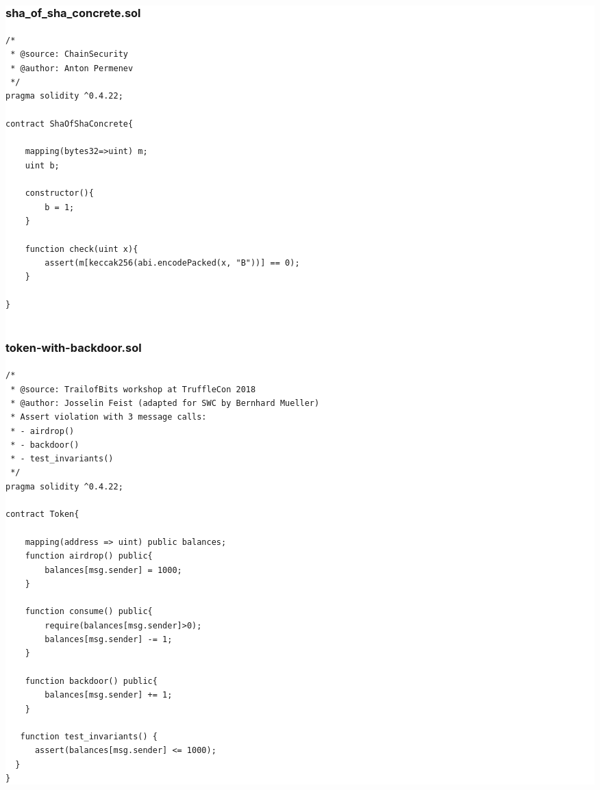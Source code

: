 ### sha_of_sha_concrete.sol

```solidity
/*
 * @source: ChainSecurity
 * @author: Anton Permenev
 */
pragma solidity ^0.4.22;

contract ShaOfShaConcrete{

    mapping(bytes32=>uint) m;
    uint b;

    constructor(){
        b = 1;
    }

    function check(uint x){
        assert(m[keccak256(abi.encodePacked(x, "B"))] == 0);
    }

}


```

### token-with-backdoor.sol

```solidity
/*
 * @source: TrailofBits workshop at TruffleCon 2018
 * @author: Josselin Feist (adapted for SWC by Bernhard Mueller)
 * Assert violation with 3 message calls:
 * - airdrop()
 * - backdoor()
 * - test_invariants()
 */
pragma solidity ^0.4.22;

contract Token{

    mapping(address => uint) public balances;
    function airdrop() public{
        balances[msg.sender] = 1000;
    }

    function consume() public{
        require(balances[msg.sender]>0);
        balances[msg.sender] -= 1;
    }

    function backdoor() public{
        balances[msg.sender] += 1;
    }

   function test_invariants() {
      assert(balances[msg.sender] <= 1000);
  }
}

```
